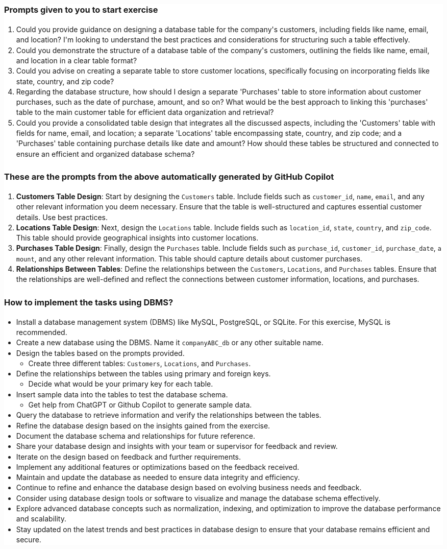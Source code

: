 ### Prompts given to you to start exercise

1. Could you provide guidance on designing a database table for the company's customers, including fields like name, email, and location? I'm looking to understand the best practices and considerations for structuring such a table effectively.
2. Could you demonstrate the structure of a database table of the company's customers, outlining the fields like name, email, and location in a clear table format?
3. Could you advise on creating a separate table to store customer locations, specifically focusing on incorporating fields like state, country, and zip code?
4. Regarding the database structure, how should I design a separate 'Purchases' table to store information about customer purchases, such as the date of purchase, amount, and so on? What would be the best approach to linking this 'purchases' table to the main customer table for efficient data organization and retrieval?
5. Could you provide a consolidated table design that integrates all the discussed aspects, including the 'Customers' table with fields for name, email, and location; a separate 'Locations' table encompassing state, country, and zip code; and a 'Purchases' table containing purchase details like date and amount? How should these tables be structured and connected to ensure an efficient and organized database schema?

### These are the prompts from the above automatically generated by GitHub Copilot

1. **Customers Table Design**: Start by designing the `Customers` table. Include fields such as `customer_id`, `name`, `email`, and any other relevant information you deem necessary. Ensure that the table is well-structured and captures essential customer details. Use best practices.
2. **Locations Table Design**: Next, design the `Locations` table. Include fields such as `location_id`, `state`, `country`, and `zip_code`. This table should provide geographical insights into customer locations.
3. **Purchases Table Design**: Finally, design the `Purchases` table. Include fields such as `purchase_id`, `customer_id`, `purchase_date`, `amount`, and any other relevant information. This table should capture details about customer purchases.
4. **Relationships Between Tables**: Define the relationships between the `Customers`, `Locations`, and `Purchases` tables. Ensure that the relationships are well-defined and reflect the connections between customer information, locations, and purchases.

### How to implement the tasks using DBMS?

- Install a database management system (DBMS) like MySQL, PostgreSQL, or SQLite. For this exercise, MySQL is recommended.
- Create a new database using the DBMS. Name it `companyABC_db` or any other suitable name.
- Design the tables based on the prompts provided.
  - Create three different tables: `Customers`, `Locations`, and `Purchases`.
- Define the relationships between the tables using primary and foreign keys.
  - Decide what would be your primary key for each table.
- Insert sample data into the tables to test the database schema.
  - Get help from ChatGPT or Github Copilot to generate sample data.
- Query the database to retrieve information and verify the relationships between the tables.
- Refine the database design based on the insights gained from the exercise.
- Document the database schema and relationships for future reference.
- Share your database design and insights with your team or supervisor for feedback and review.
- Iterate on the design based on feedback and further requirements.
- Implement any additional features or optimizations based on the feedback received.
- Maintain and update the database as needed to ensure data integrity and efficiency.
- Continue to refine and enhance the database design based on evolving business needs and feedback.
- Consider using database design tools or software to visualize and manage the database schema effectively.
- Explore advanced database concepts such as normalization, indexing, and optimization to improve the database performance and scalability.
- Stay updated on the latest trends and best practices in database design to ensure that your database remains efficient and secure.
